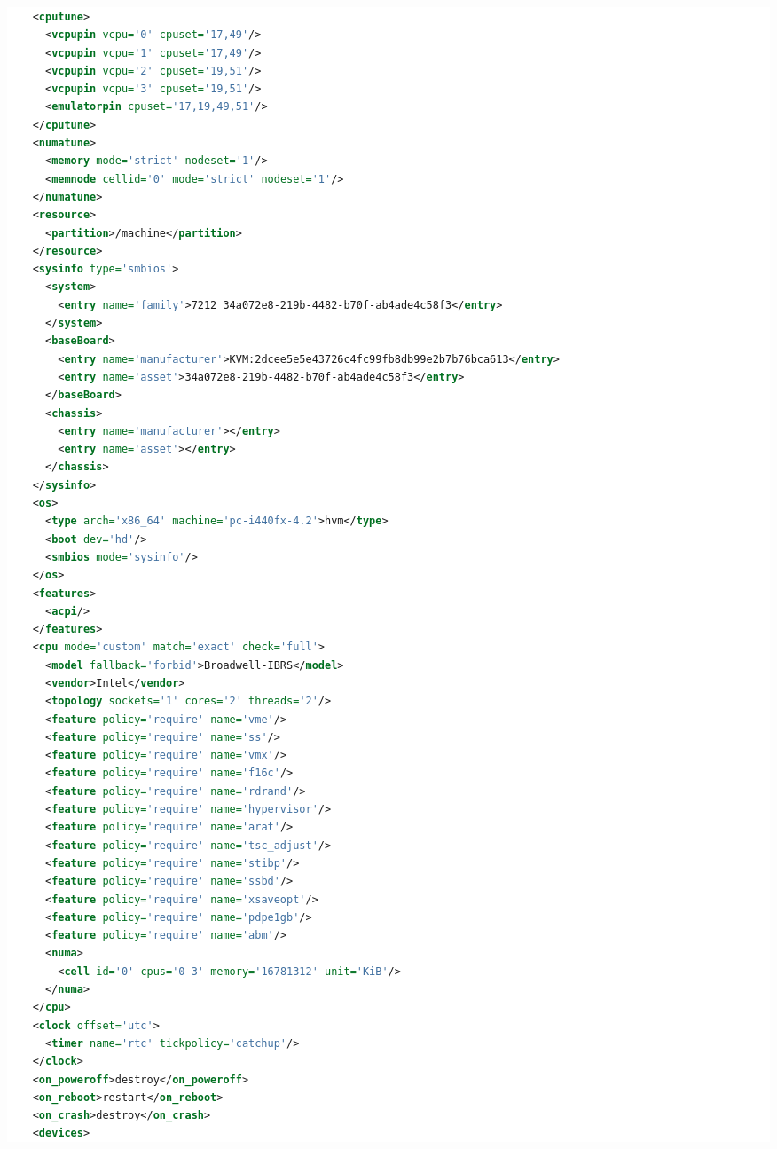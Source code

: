 ```xml
    <cputune>
      <vcpupin vcpu='0' cpuset='17,49'/>
      <vcpupin vcpu='1' cpuset='17,49'/>
      <vcpupin vcpu='2' cpuset='19,51'/>
      <vcpupin vcpu='3' cpuset='19,51'/>
      <emulatorpin cpuset='17,19,49,51'/>
    </cputune>
    <numatune>
      <memory mode='strict' nodeset='1'/>
      <memnode cellid='0' mode='strict' nodeset='1'/>
    </numatune>
    <resource>
      <partition>/machine</partition>
    </resource>
    <sysinfo type='smbios'>
      <system>
        <entry name='family'>7212_34a072e8-219b-4482-b70f-ab4ade4c58f3</entry>
      </system>
      <baseBoard>
        <entry name='manufacturer'>KVM:2dcee5e5e43726c4fc99fb8db99e2b7b76bca613</entry>
        <entry name='asset'>34a072e8-219b-4482-b70f-ab4ade4c58f3</entry>
      </baseBoard>
      <chassis>
        <entry name='manufacturer'></entry>
        <entry name='asset'></entry>
      </chassis>
    </sysinfo>
    <os>
      <type arch='x86_64' machine='pc-i440fx-4.2'>hvm</type>
      <boot dev='hd'/>
      <smbios mode='sysinfo'/>
    </os>
    <features>
      <acpi/>
    </features>
    <cpu mode='custom' match='exact' check='full'>
      <model fallback='forbid'>Broadwell-IBRS</model>
      <vendor>Intel</vendor>
      <topology sockets='1' cores='2' threads='2'/>
      <feature policy='require' name='vme'/>
      <feature policy='require' name='ss'/>
      <feature policy='require' name='vmx'/>
      <feature policy='require' name='f16c'/>
      <feature policy='require' name='rdrand'/>
      <feature policy='require' name='hypervisor'/>
      <feature policy='require' name='arat'/>
      <feature policy='require' name='tsc_adjust'/>
      <feature policy='require' name='stibp'/>
      <feature policy='require' name='ssbd'/>
      <feature policy='require' name='xsaveopt'/>
      <feature policy='require' name='pdpe1gb'/>
      <feature policy='require' name='abm'/>
      <numa>
        <cell id='0' cpus='0-3' memory='16781312' unit='KiB'/>
      </numa>
    </cpu>
    <clock offset='utc'>
      <timer name='rtc' tickpolicy='catchup'/>
    </clock>
    <on_poweroff>destroy</on_poweroff>
    <on_reboot>restart</on_reboot>
    <on_crash>destroy</on_crash>
    <devices>
```